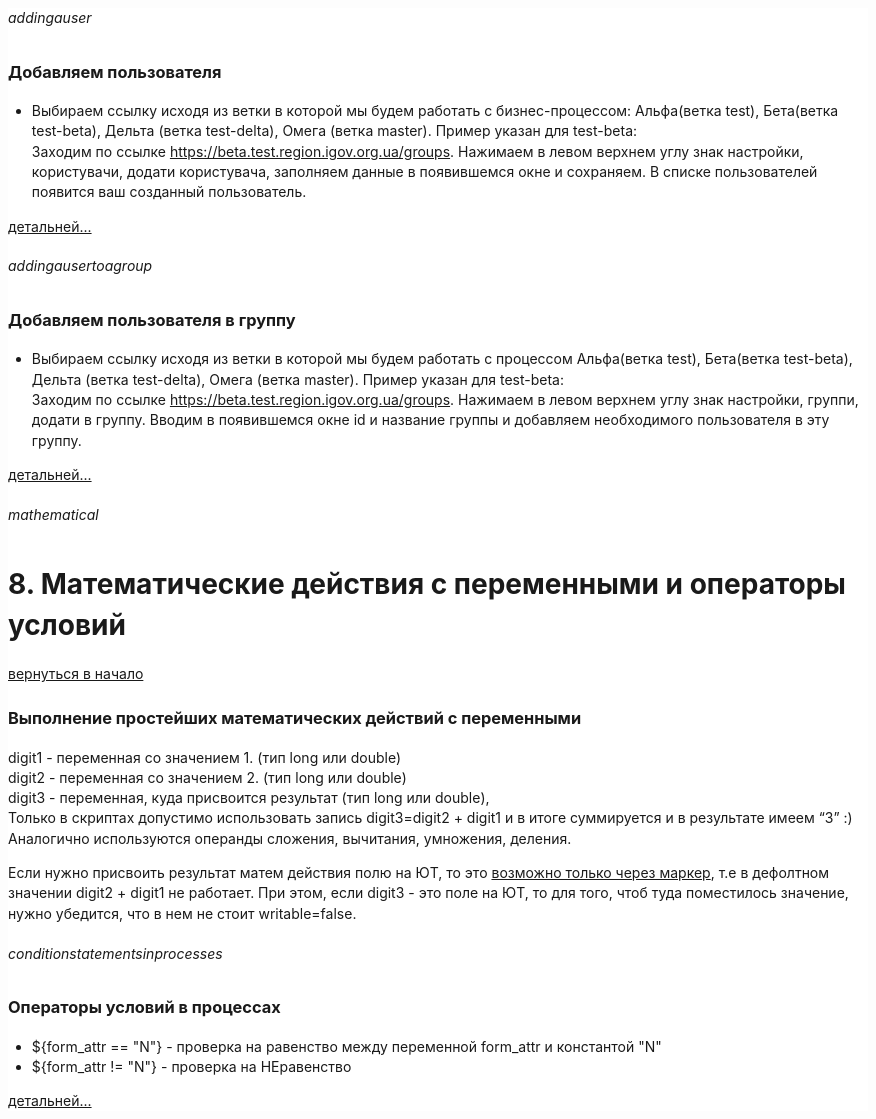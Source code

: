 ###### addingauser
### Добавляем пользователя
* Выбираем ссылку исходя из ветки в которой мы будем работать с бизнес-процессом: Альфа(ветка test), Бета(ветка test-beta), Дельта (ветка test-delta), Омега (ветка master). Пример указан для test-beta:  
   Заходим по ссылке https://beta.test.region.igov.org.ua/groups. Нажимаем в левом верхнем углу знак настройки, користувачи, додати користувача, заполняем данные в появившемся окне и сохраняем. В списке пользователей появится ваш созданный пользователь.

[детальней...](#_addingauser)

###### addingausertoagroup 
### Добавляем пользователя в группу
* Выбираем ссылку исходя из ветки в которой мы будем работать с процессом Альфа(ветка test), Бета(ветка test-beta), Дельта (ветка test-delta), Омега (ветка master). Пример указан для test-beta:  
    Заходим по ссылке https://beta.test.region.igov.org.ua/groups. Нажимаем в левом верхнем углу знак настройки, группи, додати в группу. Вводим в появившемся окне id и название группы и добавляем необходимого пользователя в эту группу.

[детальней...](#_addingausertoagroup)



###### mathematical
# 8. Математические действия с переменными и операторы условий
[вернуться в начало](#general)

### Выполнение простейших математических действий с переменными

digit1 - переменная со значением 1.  (тип long или double)<br>
digit2 - переменная со значением 2. (тип long или double)<br>
digit3 - переменная, куда присвоится результат  (тип long или double), <br> 
Только в скриптах допустимо использовать запись digit3=digit2 + digit1
и в итоге суммируется и в результате   имеем “3”  :)
Аналогично используются операнды сложения, вычитания, умножения, деления.

Если нужно присвоить результат матем действия полю на ЮТ, то это <a href="https://github.com/e-government-ua/i/blob/test-alpha/doc/bp/general.md#valuesfieldsoncondition-1">возможно только через маркер</a>, т.е в дефолтном значении digit2 + digit1 не работает.
При этом, если digit3 - это поле на ЮТ, то для того, чтоб туда поместилось значение, нужно убедится, что в нем не стоит writable=false.

###### conditionstatementsinprocesses
### Операторы условий в процессах
* ${form_attr == "N"} - проверка на равенство между переменной form_attr и константой  "N"
* ${form_attr != "N"}  - проверка на НЕравенство

[детальней...](#_conditionstatementsinprocesses)
